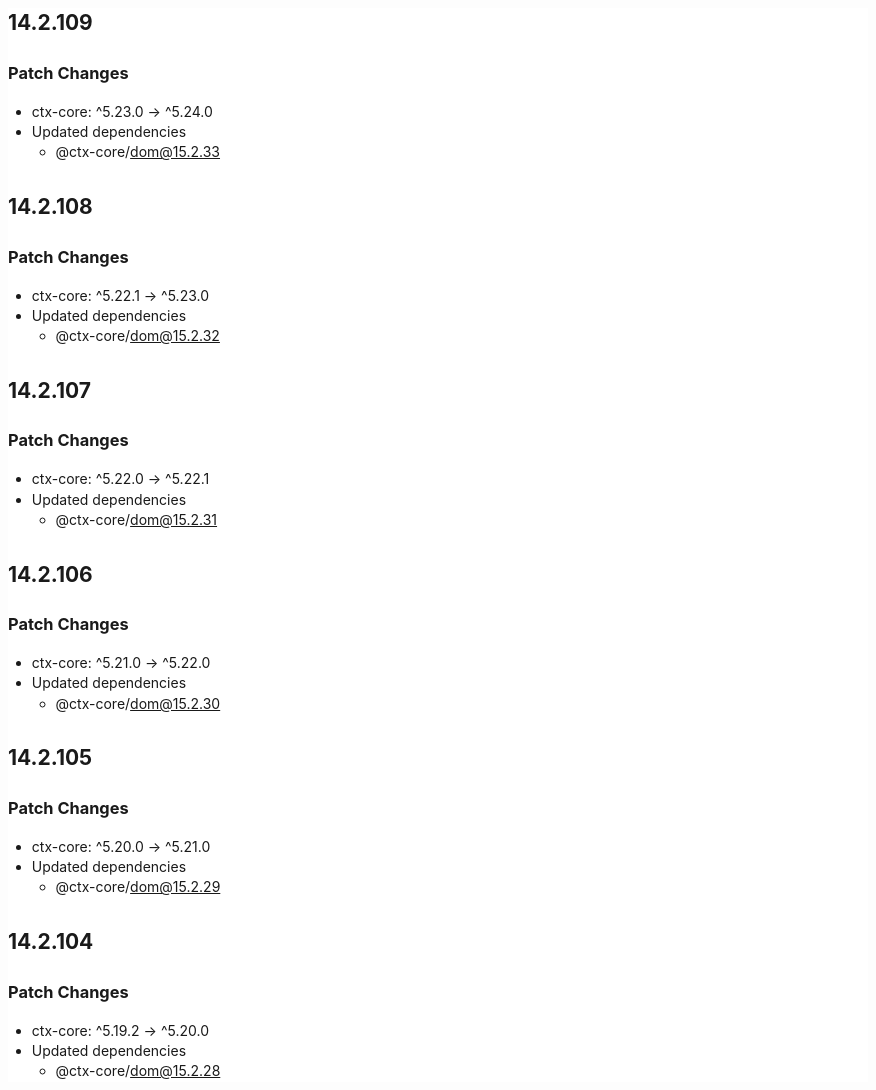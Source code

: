 ## 14.2.109

### Patch Changes

- ctx-core: ^5.23.0 -> ^5.24.0
- Updated dependencies
  - @ctx-core/dom@15.2.33

## 14.2.108

### Patch Changes

- ctx-core: ^5.22.1 -> ^5.23.0
- Updated dependencies
  - @ctx-core/dom@15.2.32

## 14.2.107

### Patch Changes

- ctx-core: ^5.22.0 -> ^5.22.1
- Updated dependencies
  - @ctx-core/dom@15.2.31

## 14.2.106

### Patch Changes

- ctx-core: ^5.21.0 -> ^5.22.0
- Updated dependencies
  - @ctx-core/dom@15.2.30

## 14.2.105

### Patch Changes

- ctx-core: ^5.20.0 -> ^5.21.0
- Updated dependencies
  - @ctx-core/dom@15.2.29

## 14.2.104

### Patch Changes

- ctx-core: ^5.19.2 -> ^5.20.0
- Updated dependencies
  - @ctx-core/dom@15.2.28
